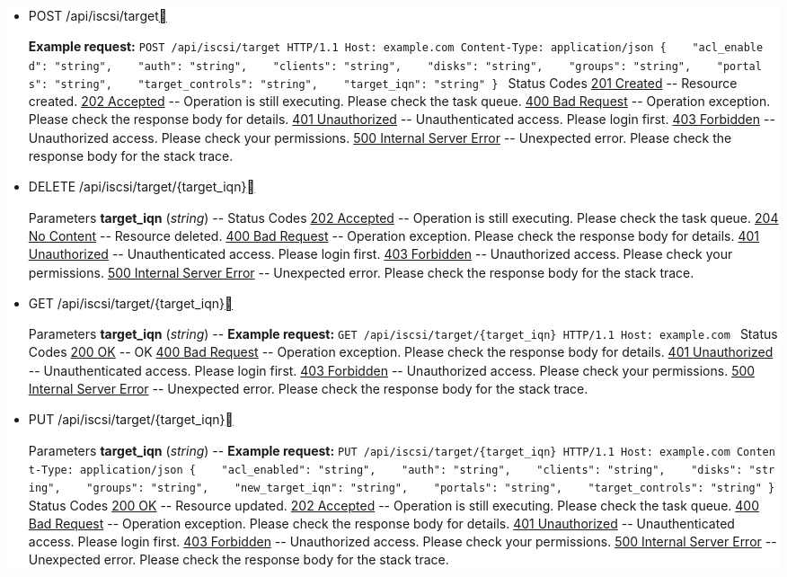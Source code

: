 - POST /api/iscsi/target[](https://docs.ceph.com/en/latest/mgr/ceph_api/#post--api-iscsi-target)

  **Example request:** `POST /api/iscsi/target HTTP/1.1 Host: example.com Content-Type: application/json {    "acl_enabled": "string",    "auth": "string",    "clients": "string",    "disks": "string",    "groups": "string",    "portals": "string",    "target_controls": "string",    "target_iqn": "string" } `  Status Codes [201 Created](https://www.w3.org/Protocols/rfc2616/rfc2616-sec10.html#sec10.2.2) -- Resource created. [202 Accepted](https://www.w3.org/Protocols/rfc2616/rfc2616-sec10.html#sec10.2.3) -- Operation is still executing. Please check the task queue. [400 Bad Request](https://www.w3.org/Protocols/rfc2616/rfc2616-sec10.html#sec10.4.1) -- Operation exception. Please check the response body for details. [401 Unauthorized](https://www.w3.org/Protocols/rfc2616/rfc2616-sec10.html#sec10.4.2) -- Unauthenticated access. Please login first. [403 Forbidden](https://www.w3.org/Protocols/rfc2616/rfc2616-sec10.html#sec10.4.4) -- Unauthorized access. Please check your permissions. [500 Internal Server Error](https://www.w3.org/Protocols/rfc2616/rfc2616-sec10.html#sec10.5.1) -- Unexpected error. Please check the response body for the stack trace.

- DELETE /api/iscsi/target/{target_iqn}[](https://docs.ceph.com/en/latest/mgr/ceph_api/#delete--api-iscsi-target-target_iqn)

  Parameters **target_iqn** (*string*) --   Status Codes [202 Accepted](https://www.w3.org/Protocols/rfc2616/rfc2616-sec10.html#sec10.2.3) -- Operation is still executing. Please check the task queue. [204 No Content](https://www.w3.org/Protocols/rfc2616/rfc2616-sec10.html#sec10.2.5) -- Resource deleted. [400 Bad Request](https://www.w3.org/Protocols/rfc2616/rfc2616-sec10.html#sec10.4.1) -- Operation exception. Please check the response body for details. [401 Unauthorized](https://www.w3.org/Protocols/rfc2616/rfc2616-sec10.html#sec10.4.2) -- Unauthenticated access. Please login first. [403 Forbidden](https://www.w3.org/Protocols/rfc2616/rfc2616-sec10.html#sec10.4.4) -- Unauthorized access. Please check your permissions. [500 Internal Server Error](https://www.w3.org/Protocols/rfc2616/rfc2616-sec10.html#sec10.5.1) -- Unexpected error. Please check the response body for the stack trace.

- GET /api/iscsi/target/{target_iqn}[](https://docs.ceph.com/en/latest/mgr/ceph_api/#get--api-iscsi-target-target_iqn)

  Parameters **target_iqn** (*string*) --   **Example request:** `GET /api/iscsi/target/{target_iqn} HTTP/1.1 Host: example.com `  Status Codes [200 OK](https://www.w3.org/Protocols/rfc2616/rfc2616-sec10.html#sec10.2.1) -- OK [400 Bad Request](https://www.w3.org/Protocols/rfc2616/rfc2616-sec10.html#sec10.4.1) -- Operation exception. Please check the response body for details. [401 Unauthorized](https://www.w3.org/Protocols/rfc2616/rfc2616-sec10.html#sec10.4.2) -- Unauthenticated access. Please login first. [403 Forbidden](https://www.w3.org/Protocols/rfc2616/rfc2616-sec10.html#sec10.4.4) -- Unauthorized access. Please check your permissions. [500 Internal Server Error](https://www.w3.org/Protocols/rfc2616/rfc2616-sec10.html#sec10.5.1) -- Unexpected error. Please check the response body for the stack trace.

- PUT /api/iscsi/target/{target_iqn}[](https://docs.ceph.com/en/latest/mgr/ceph_api/#put--api-iscsi-target-target_iqn)

  Parameters **target_iqn** (*string*) --   **Example request:** `PUT /api/iscsi/target/{target_iqn} HTTP/1.1 Host: example.com Content-Type: application/json {    "acl_enabled": "string",    "auth": "string",    "clients": "string",    "disks": "string",    "groups": "string",    "new_target_iqn": "string",    "portals": "string",    "target_controls": "string" } `  Status Codes [200 OK](https://www.w3.org/Protocols/rfc2616/rfc2616-sec10.html#sec10.2.1) -- Resource updated. [202 Accepted](https://www.w3.org/Protocols/rfc2616/rfc2616-sec10.html#sec10.2.3) -- Operation is still executing. Please check the task queue. [400 Bad Request](https://www.w3.org/Protocols/rfc2616/rfc2616-sec10.html#sec10.4.1) -- Operation exception. Please check the response body for details. [401 Unauthorized](https://www.w3.org/Protocols/rfc2616/rfc2616-sec10.html#sec10.4.2) -- Unauthenticated access. Please login first. [403 Forbidden](https://www.w3.org/Protocols/rfc2616/rfc2616-sec10.html#sec10.4.4) -- Unauthorized access. Please check your permissions. [500 Internal Server Error](https://www.w3.org/Protocols/rfc2616/rfc2616-sec10.html#sec10.5.1) -- Unexpected error. Please check the response body for the stack trace.
